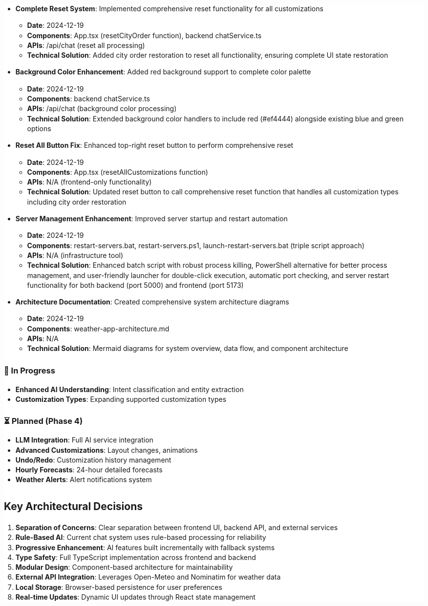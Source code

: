 - **Complete Reset System**: Implemented comprehensive reset functionality for all customizations
  - **Date**: 2024-12-19
  - **Components**: App.tsx (resetCityOrder function), backend chatService.ts
  - **APIs**: /api/chat (reset all processing)
  - **Technical Solution**: Added city order restoration to reset all functionality, ensuring complete UI state restoration

- **Background Color Enhancement**: Added red background support to complete color palette
  - **Date**: 2024-12-19
  - **Components**: backend chatService.ts
  - **APIs**: /api/chat (background color processing)
  - **Technical Solution**: Extended background color handlers to include red (#ef4444) alongside existing blue and green options

- **Reset All Button Fix**: Enhanced top-right reset button to perform comprehensive reset
  - **Date**: 2024-12-19
  - **Components**: App.tsx (resetAllCustomizations function)
  - **APIs**: N/A (frontend-only functionality)
  - **Technical Solution**: Updated reset button to call comprehensive reset function that handles all customization types including city order restoration

- **Server Management Enhancement**: Improved server startup and restart automation
  - **Date**: 2024-12-19
  - **Components**: restart-servers.bat, restart-servers.ps1, launch-restart-servers.bat (triple script approach)
  - **APIs**: N/A (infrastructure tool)
  - **Technical Solution**: Enhanced batch script with robust process killing, PowerShell alternative for better process management, and user-friendly launcher for double-click execution, automatic port checking, and server restart functionality for both backend (port 5000) and frontend (port 5173)

- **Architecture Documentation**: Created comprehensive system architecture diagrams
  - **Date**: 2024-12-19
  - **Components**: weather-app-architecture.md
  - **APIs**: N/A
  - **Technical Solution**: Mermaid diagrams for system overview, data flow, and component architecture

### 🔄 In Progress
- **Enhanced AI Understanding**: Intent classification and entity extraction
- **Customization Types**: Expanding supported customization types

### ⏳ Planned (Phase 4)
- **LLM Integration**: Full AI service integration
- **Advanced Customizations**: Layout changes, animations
- **Undo/Redo**: Customization history management
- **Hourly Forecasts**: 24-hour detailed forecasts
- **Weather Alerts**: Alert notifications system

## Key Architectural Decisions

1. **Separation of Concerns**: Clear separation between frontend UI, backend API, and external services
2. **Rule-Based AI**: Current chat system uses rule-based processing for reliability
3. **Progressive Enhancement**: AI features built incrementally with fallback systems
4. **Type Safety**: Full TypeScript implementation across frontend and backend
5. **Modular Design**: Component-based architecture for maintainability
6. **External API Integration**: Leverages Open-Meteo and Nominatim for weather data
7. **Local Storage**: Browser-based persistence for user preferences
8. **Real-time Updates**: Dynamic UI updates through React state management
